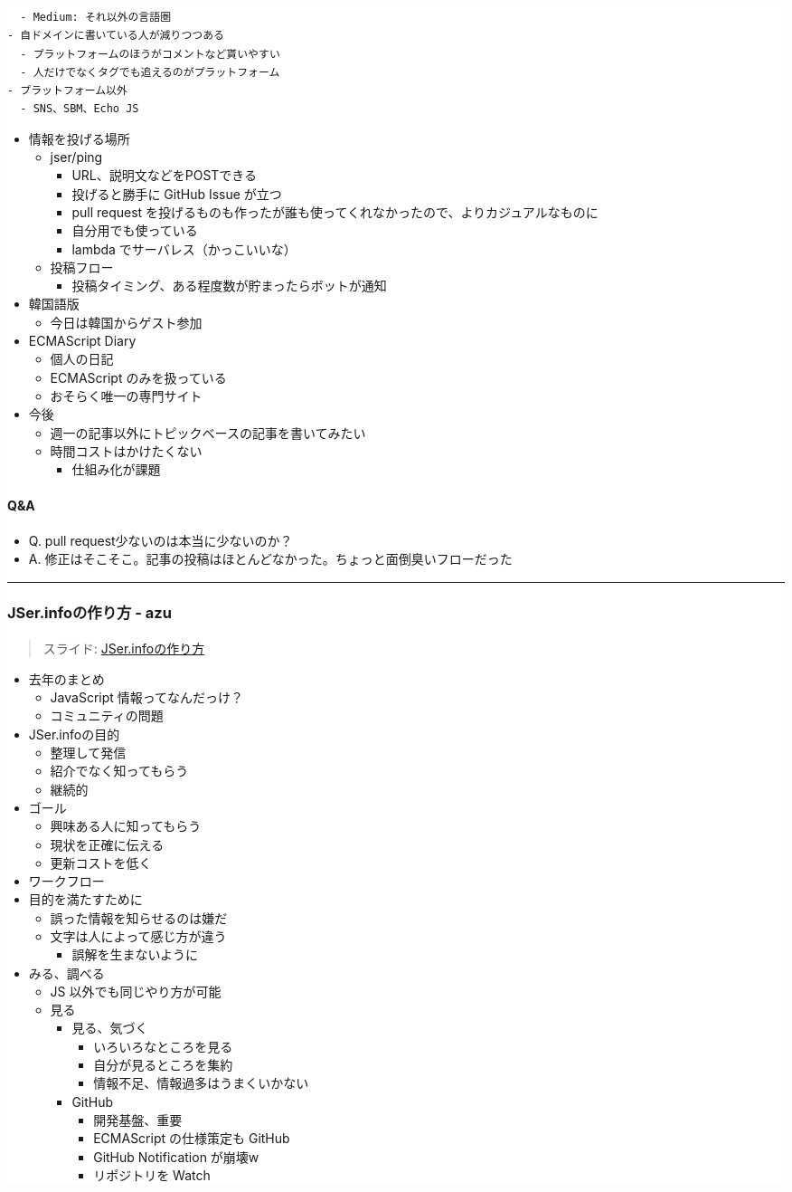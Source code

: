       - Medium: それ以外の言語圏
    - 自ドメインに書いている人が減りつつある
      - プラットフォームのほうがコメントなど貰いやすい
      - 人だけでなくタグでも追えるのがプラットフォーム
    - プラットフォーム以外
      - SNS、SBM、Echo JS
- 情報を投げる場所
  - jser/ping
    - URL、説明文などをPOSTできる
    - 投げると勝手に GitHub Issue が立つ
    - pull request を投げるものも作ったが誰も使ってくれなかったので、よりカジュアルなものに
    - 自分用でも使っている
    - lambda でサーバレス（かっこいいな）
  - 投稿フロー
    - 投稿タイミング、ある程度数が貯まったらボットが通知
- 韓国語版
  - 今日は韓国からゲスト参加
- ECMAScript Diary
  - 個人の日記
  - ECMAScript のみを扱っている
  - おそらく唯一の専門サイト
- 今後
  - 週一の記事以外にトピックベースの記事を書いてみたい
  - 時間コストはかけたくない
    - 仕組み化が課題
#### Q&A
- Q. pull request少ないのは本当に少ないのか？
- A. 修正はそこそこ。記事の投稿はほとんどなかった。ちょっと面倒臭いフローだった

----------


### JSer.infoの作り方 - azu
> スライド: [JSer.infoの作り方](http://azu.github.io/slide/2017/jser_info/how_to_make_jser_info.html)


- 去年のまとめ
  - JavaScript 情報ってなんだっけ？
  - コミュニティの問題
- JSer.infoの目的
  - 整理して発信
  - 紹介でなく知ってもらう
  - 継続的
- ゴール
  - 興味ある人に知ってもらう
  - 現状を正確に伝える
  - 更新コストを低く
- ワークフロー
- 目的を満たすために
  - 誤った情報を知らせるのは嫌だ
  - 文字は人によって感じ方が違う
    - 誤解を生まないように
- みる、調べる
  - JS 以外でも同じやり方が可能
  - 見る
    - 見る、気づく
      - いろいろなところを見る
      - 自分が見るところを集約
      - 情報不足、情報過多はうまくいかない
    - GitHub
      - 開発基盤、重要
      - ECMAScript の仕様策定も GitHub 
      - GitHub Notification が崩壊w
      - リポジトリを Watch